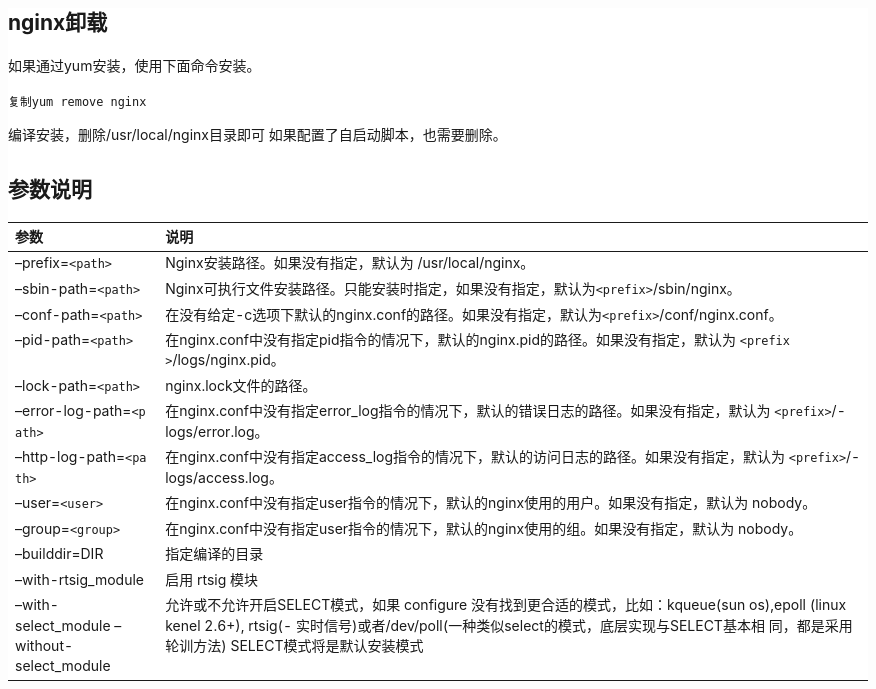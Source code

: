 ## nginx卸载

如果通过yum安装，使用下面命令安装。

```
复制yum remove nginx
```

编译安装，删除/usr/local/nginx目录即可
如果配置了自启动脚本，也需要删除。

## 参数说明

| 参数                                         | 说明                                                                                                                                                                                                                                                                                                                                                       |
|:------------------------------------------ |:-------------------------------------------------------------------------------------------------------------------------------------------------------------------------------------------------------------------------------------------------------------------------------------------------------------------------------------------------------- |
| –prefix=`<path>`                           | Nginx安装路径。如果没有指定，默认为 /usr/local/nginx。                                                                                                                                                                                                                                                                                                                   |
| –sbin-path=`<path>`                        | Nginx可执行文件安装路径。只能安装时指定，如果没有指定，默认为`<prefix>`/sbin/nginx。                                                                                                                                                                                                                                                                                                  |
| –conf-path=`<path>`                        | 在没有给定-c选项下默认的nginx.conf的路径。如果没有指定，默认为`<prefix>`/conf/nginx.conf。                                                                                                                                                                                                                                                                                         |
| –pid-path=`<path>`                         | 在nginx.conf中没有指定pid指令的情况下，默认的nginx.pid的路径。如果没有指定，默认为 `<prefix>`/logs/nginx.pid。                                                                                                                                                                                                                                                                          |
| –lock-path=`<path>`                        | nginx.lock文件的路径。                                                                                                                                                                                                                                                                                                                                         |
| –error-log-path=`<path>`                   | 在nginx.conf中没有指定error_log指令的情况下，默认的错误日志的路径。如果没有指定，默认为 `<prefix>`/- logs/error.log。                                                                                                                                                                                                                                                                       |
| –http-log-path=`<path>`                    | 在nginx.conf中没有指定access_log指令的情况下，默认的访问日志的路径。如果没有指定，默认为 `<prefix>`/- logs/access.log。                                                                                                                                                                                                                                                                     |
| –user=`<user>`                             | 在nginx.conf中没有指定user指令的情况下，默认的nginx使用的用户。如果没有指定，默认为 nobody。                                                                                                                                                                                                                                                                                              |
| –group=`<group>`                           | 在nginx.conf中没有指定user指令的情况下，默认的nginx使用的组。如果没有指定，默认为 nobody。                                                                                                                                                                                                                                                                                               |
| –builddir=DIR                              | 指定编译的目录                                                                                                                                                                                                                                                                                                                                                  |
| –with-rtsig_module                         | 启用 rtsig 模块                                                                                                                                                                                                                                                                                                                                              |
| –with-select_module –without-select_module | 允许或不允许开启SELECT模式，如果 configure 没有找到更合适的模式，比如：kqueue(sun os),epoll (linux kenel 2.6+), rtsig(- 实时信号)或者/dev/poll(一种类似select的模式，底层实现与SELECT基本相 同，都是采用轮训方法) SELECT模式将是默认安装模式                                                                                                                                                                                  |
